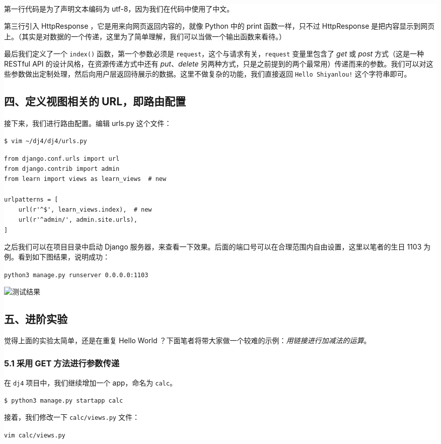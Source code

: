 第一行代码是为了声明文本编码为 utf-8，因为我们在代码中使用了中文。

第三行引入 HttpResponse ，它是用来向网页返回内容的，就像 Python 中的 print 函数一样，只不过 HttpResponse 是把内容显示到网页上。（其实是对数据的一个传递，这里为了简单理解，我们可以当做一个输出函数来看待。）

最后我们定义了一个 `index()` 函数，第一个参数必须是 `request`，这个与请求有关，`request` 变量里包含了 *get* 或 *post* 方式（这是一种 RESTful API 的设计风格，在资源传递方式中还有 *put*、*delete* 另两种方式，只是之前提到的两个最常用）传递而来的参数。我们可以对这些参数做出定制处理，然后向用户层返回待展示的数据。这里不做复杂的功能，我们直接返回 `Hello Shiyanlou!` 这个字符串即可。

## 四、定义视图相关的 URL，即路由配置

接下来，我们进行路由配置。编辑 urls.py 这个文件：

```
$ vim ~/dj4/dj4/urls.py

```

```
from django.conf.urls import url
from django.contrib import admin
from learn import views as learn_views  # new

urlpatterns = [
    url(r'^$', learn_views.index),  # new
    url(r'^admin/', admin.site.urls),
]

```

之后我们可以在项目目录中启动 Django 服务器，来查看一下效果。后面的端口号可以在合理范围内自由设置，这里以笔者的生日 1103 为例。看到如下图结果，说明成功：

```
python3 manage.py runserver 0.0.0.0:1103

```

![测试结果](https://dn-anything-about-doc.qbox.me/document-uid370033labid2625timestamp1488863828031.png/wm)

## 五、进阶实验

觉得上面的实验太简单，还是在重复 Hello World ？下面笔者将带大家做一个较难的示例：*用链接进行加减法的运算*。

### 5.1 采用 GET 方法进行参数传递

在 `dj4` 项目中，我们继续增加一个 app，命名为 `calc`。

```
$ python3 manage.py startapp calc

```

接着，我们修改一下 `calc/views.py` 文件：

```
vim calc/views.py

```
